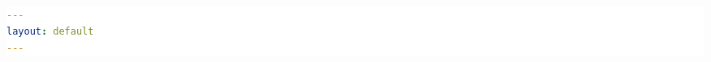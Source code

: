 ```yaml
---
layout: default
---
```

<script src="https://ajax.googleapis.com/ajax/libs/jquery/3.4.1/jquery.min.js"></script>
<script>
	$(document).ready(function () {
    $(window).scroll(function () {
        if ($(document).scrollTop() > 1250) {
            $("body").addClass("scrolled");
        } else {
            $("body").removeClass("scrolled");
        }
    });
});</script>

<div style="display:none;">
<img src="meadow-bg.jpg" width="1" height="1" border="0" alt="Preload 01">
</div>
